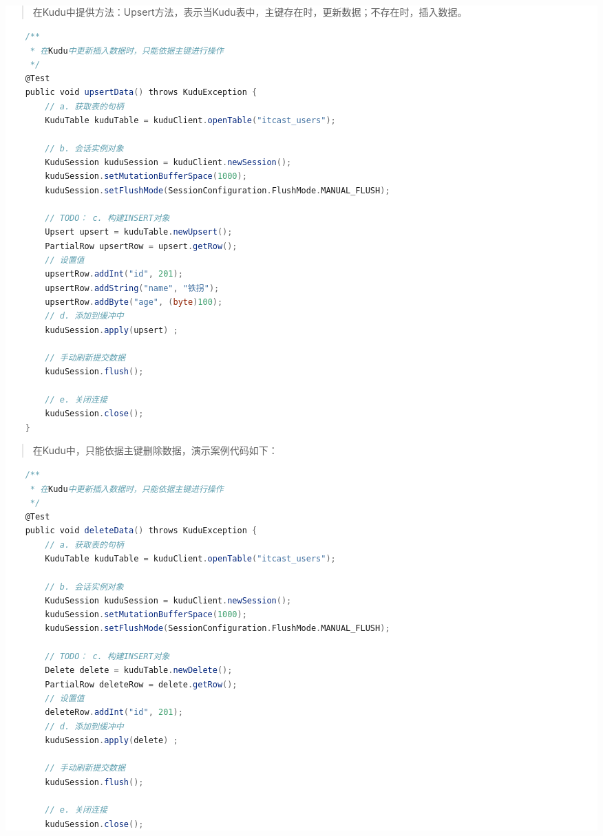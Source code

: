 

> 在Kudu中提供方法：Upsert方法，表示当Kudu表中，主键存在时，更新数据；不存在时，插入数据。

```scala
	/**
	 * 在Kudu中更新插入数据时，只能依据主键进行操作
	 */
	@Test
	public void upsertData() throws KuduException {
		// a. 获取表的句柄
		KuduTable kuduTable = kuduClient.openTable("itcast_users");

		// b. 会话实例对象
		KuduSession kuduSession = kuduClient.newSession();
		kuduSession.setMutationBufferSpace(1000);
		kuduSession.setFlushMode(SessionConfiguration.FlushMode.MANUAL_FLUSH);

		// TODO： c. 构建INSERT对象
		Upsert upsert = kuduTable.newUpsert();
		PartialRow upsertRow = upsert.getRow();
		// 设置值
		upsertRow.addInt("id", 201);
		upsertRow.addString("name", "铁拐");
		upsertRow.addByte("age", (byte)100);
		// d. 添加到缓冲中
		kuduSession.apply(upsert) ;

		// 手动刷新提交数据
		kuduSession.flush();

		// e. 关闭连接
		kuduSession.close();
	}
```



> 在Kudu中，只能依据主键删除数据，演示案例代码如下：

```scala
	/**
	 * 在Kudu中更新插入数据时，只能依据主键进行操作
	 */
	@Test
	public void deleteData() throws KuduException {
		// a. 获取表的句柄
		KuduTable kuduTable = kuduClient.openTable("itcast_users");

		// b. 会话实例对象
		KuduSession kuduSession = kuduClient.newSession();
		kuduSession.setMutationBufferSpace(1000);
		kuduSession.setFlushMode(SessionConfiguration.FlushMode.MANUAL_FLUSH);

		// TODO： c. 构建INSERT对象
		Delete delete = kuduTable.newDelete();
		PartialRow deleteRow = delete.getRow();
		// 设置值
		deleteRow.addInt("id", 201);
		// d. 添加到缓冲中
		kuduSession.apply(delete) ;

		// 手动刷新提交数据
		kuduSession.flush();

		// e. 关闭连接
		kuduSession.close();
```